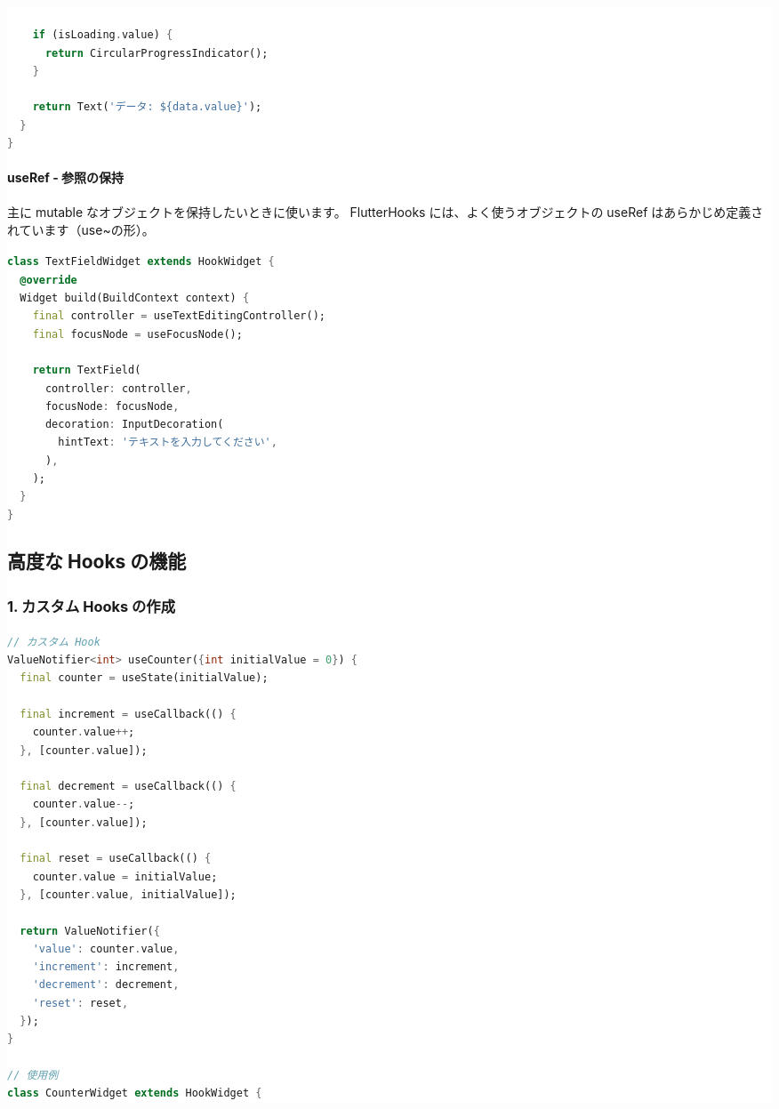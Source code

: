 ```dart

    if (isLoading.value) {
      return CircularProgressIndicator();
    }

    return Text('データ: ${data.value}');
  }
}
```

#### useRef - 参照の保持

主に mutable なオブジェクトを保持したいときに使います。
FlutterHooks には、よく使うオブジェクトの useRef はあらかじめ定義されています（use~の形）。

```dart
class TextFieldWidget extends HookWidget {
  @override
  Widget build(BuildContext context) {
    final controller = useTextEditingController();
    final focusNode = useFocusNode();

    return TextField(
      controller: controller,
      focusNode: focusNode,
      decoration: InputDecoration(
        hintText: 'テキストを入力してください',
      ),
    );
  }
}
```

## 高度な Hooks の機能

### 1. カスタム Hooks の作成

```dart
// カスタム Hook
ValueNotifier<int> useCounter({int initialValue = 0}) {
  final counter = useState(initialValue);

  final increment = useCallback(() {
    counter.value++;
  }, [counter.value]);

  final decrement = useCallback(() {
    counter.value--;
  }, [counter.value]);

  final reset = useCallback(() {
    counter.value = initialValue;
  }, [counter.value, initialValue]);

  return ValueNotifier({
    'value': counter.value,
    'increment': increment,
    'decrement': decrement,
    'reset': reset,
  });
}

// 使用例
class CounterWidget extends HookWidget {
```